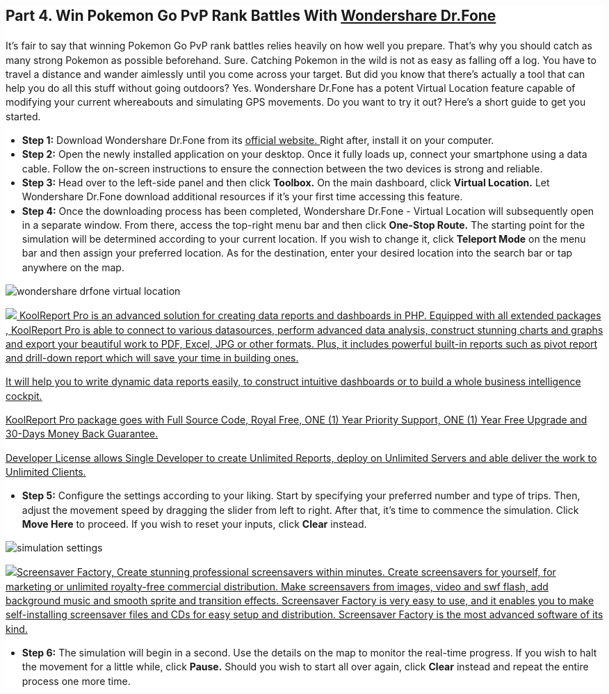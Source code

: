 ## Part 4. Win Pokemon Go PvP Rank Battles With <u>Wondershare Dr.Fone</u>

It’s fair to say that winning Pokemon Go PvP rank battles relies heavily on how well you prepare. That’s why you should catch as many strong Pokemon as possible beforehand. Sure. Catching Pokemon in the wild is not as easy as falling off a log. You have to travel a distance and wander aimlessly until you come across your target. But did you know that there’s actually a tool that can help you do all this stuff without going outdoors? Yes. Wondershare Dr.Fone has a potent Virtual Location feature capable of modifying your current whereabouts and simulating GPS movements. Do you want to try it out? Here’s a short guide to get you started.



- **Step 1:** Download Wondershare Dr.Fone from its [<u>official website. </u>](https://tools.techidaily.com/wondershare/drfone/virtual-location-changer/) Right after, install it on your computer.
- **Step 2:** Open the newly installed application on your desktop. Once it fully loads up, connect your smartphone using a data cable. Follow the on-screen instructions to ensure the connection between the two devices is strong and reliable.
- **Step 3:** Head over to the left-side panel and then click **Toolbox.** On the main dashboard, click **Virtual Location.** Let Wondershare Dr.Fone download additional resources if it’s your first time accessing this feature.
- **Step 4:** Once the downloading process has been completed, Wondershare Dr.Fone - Virtual Location will subsequently open in a separate window. From there, access the top-right menu bar and then click **One-Stop Route.** The starting point for the simulation will be determined according to your current location. If you wish to change it, click **Teleport Mode** on the menu bar and then assign your preferred location. As for the destination, enter your desired location into the search bar or tap anywhere on the map.

![wondershare drfone virtual location](https://images.wondershare.com/drfone/guide/virtual-location-08.png)


<a href="https://secure.2checkout.com/order/checkout.php?PRODS=4737285&QTY=1&AFFILIATE=108875&CART=1"><img src="https://secure.avangate.com/images/merchant/b2f83c409ce63012229fb9cd465bdcfe/products/copy_reporting_system.png" border="0">  KoolReport Pro  is an advanced solution for creating data reports and dashboards in PHP. Equipped with all  extended packages , KoolReport Pro is able to connect to various datasources, perform advanced data analysis, construct stunning charts and graphs and export your beautiful work to PDF, Excel, JPG or other formats. Plus, it includes powerful built-in reports such as pivot report and drill-down report which will save your time in building ones. 

 It will help you to write dynamic data reports easily, to construct intuitive dashboards or to build a whole business intelligence cockpit. 

  KoolReport Pro  package goes with Full Source Code, Royal Free, ONE (1) Year Priority Support, ONE (1) Year Free Upgrade and 30-Days Money Back Guarantee. 

  Developer License  allows  Single Developer  to create Unlimited Reports, deploy on Unlimited Servers and able deliver the work to Unlimited Clients. </a>

- **Step 5:** Configure the settings according to your liking. Start by specifying your preferred number and type of trips. Then, adjust the movement speed by dragging the slider from left to right. After that, it’s time to commence the simulation. Click **Move Here** to proceed. If you wish to reset your inputs, click **Clear** instead.

![simulation settings](https://images.wondershare.com/drfone/guide/virtual-location-09.png)


<a href="https://secure.2checkout.com/order/checkout.php?PRODS=194977&QTY=1&AFFILIATE=108875&CART=1"><img src="https://www.blumentals.net/scrfactory/images/screensaver-software.png" border="0">Screensaver Factory, Create stunning professional screensavers within minutes. Create screensavers for yourself, for marketing or unlimited royalty-free commercial distribution. Make screensavers from images, video and swf flash, add background music and smooth sprite and transition effects. Screensaver Factory is very easy to use, and it enables you to make self-installing screensaver files and CDs for easy setup and distribution. Screensaver Factory is the most advanced software of its kind.</a>

- **Step 6:** The simulation will begin in a second. Use the details on the map to monitor the real-time progress. If you wish to halt the movement for a little while, click **Pause.** Should you wish to start all over again, click **Clear** instead and repeat the entire process one more time.
